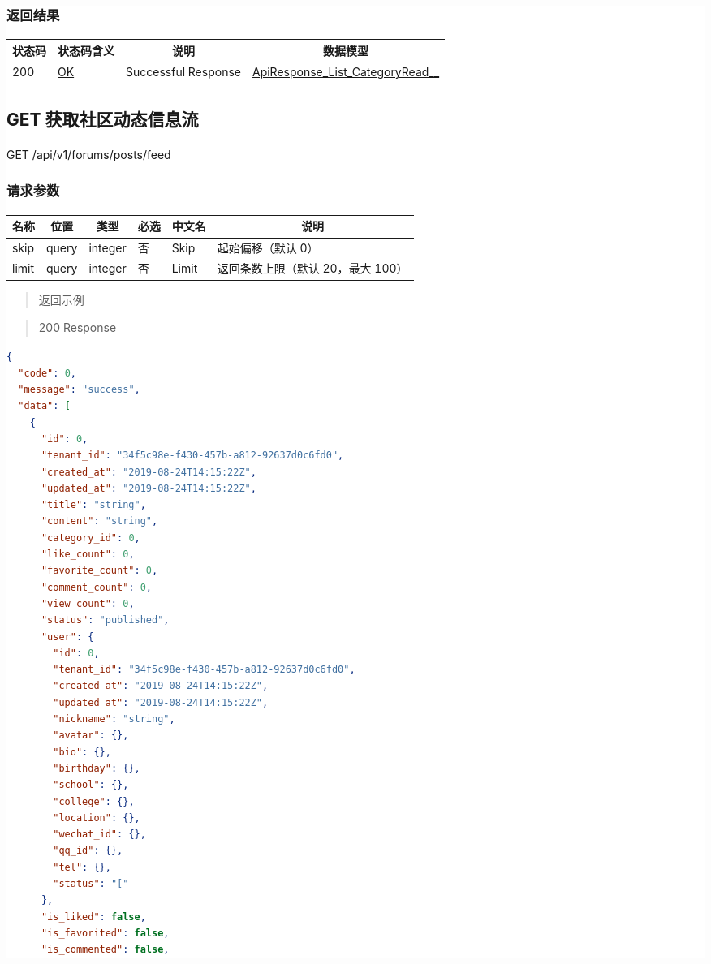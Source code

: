 ```json
```

### 返回结果

|状态码|状态码含义|说明|数据模型|
|---|---|---|---|
|200|[OK](https://tools.ietf.org/html/rfc7231#section-6.3.1)|Successful Response|[ApiResponse_List_CategoryRead__](#schemaapiresponse_list_categoryread__)|

<a id="opIdget_community_feed_api_v1_forums_posts_feed_get"></a>

## GET 获取社区动态信息流

GET /api/v1/forums/posts/feed

### 请求参数

|名称|位置|类型|必选|中文名|说明|
|---|---|---|---|---|---|
|skip|query|integer| 否 | Skip|起始偏移（默认 0）|
|limit|query|integer| 否 | Limit|返回条数上限（默认 20，最大 100）|

> 返回示例

> 200 Response

```json
{
  "code": 0,
  "message": "success",
  "data": [
    {
      "id": 0,
      "tenant_id": "34f5c98e-f430-457b-a812-92637d0c6fd0",
      "created_at": "2019-08-24T14:15:22Z",
      "updated_at": "2019-08-24T14:15:22Z",
      "title": "string",
      "content": "string",
      "category_id": 0,
      "like_count": 0,
      "favorite_count": 0,
      "comment_count": 0,
      "view_count": 0,
      "status": "published",
      "user": {
        "id": 0,
        "tenant_id": "34f5c98e-f430-457b-a812-92637d0c6fd0",
        "created_at": "2019-08-24T14:15:22Z",
        "updated_at": "2019-08-24T14:15:22Z",
        "nickname": "string",
        "avatar": {},
        "bio": {},
        "birthday": {},
        "school": {},
        "college": {},
        "location": {},
        "wechat_id": {},
        "qq_id": {},
        "tel": {},
        "status": "["
      },
      "is_liked": false,
      "is_favorited": false,
      "is_commented": false,
```